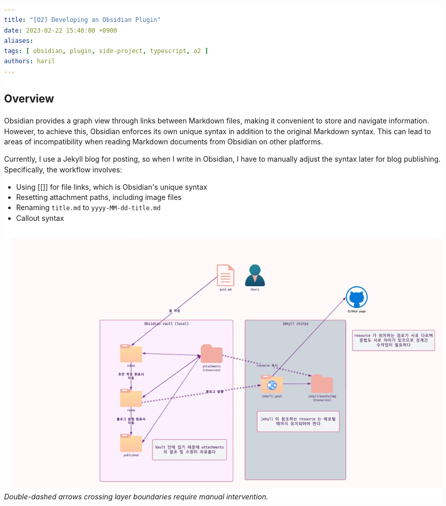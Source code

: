 ```yaml
---
title: "[O2] Developing an Obsidian Plugin"
date: 2023-02-22 15:40:00 +0900
aliases:
tags: [ obsidian, plugin, side-project, typescript, o2 ]
authors: haril
---
```


## Overview

Obsidian provides a graph view through links between Markdown files, making it convenient to store and navigate
information. However, to achieve this, Obsidian enforces its own unique syntax in addition to the original Markdown
syntax. This can lead to areas of incompatibility when reading Markdown documents from Obsidian on other platforms.

Currently, I use a Jekyll blog for posting, so when I write in Obsidian, I have to manually adjust the syntax later for
blog publishing. Specifically, the workflow involves:

- Using [[]] for file links, which is Obsidian's unique syntax
- Resetting attachment paths, including image files
- Renaming `title.md` to `yyyy-MM-dd-title.md`
- Callout syntax

![image](./O2---Page-3.webp)
_Double-dashed arrows crossing layer boundaries require manual intervention._
